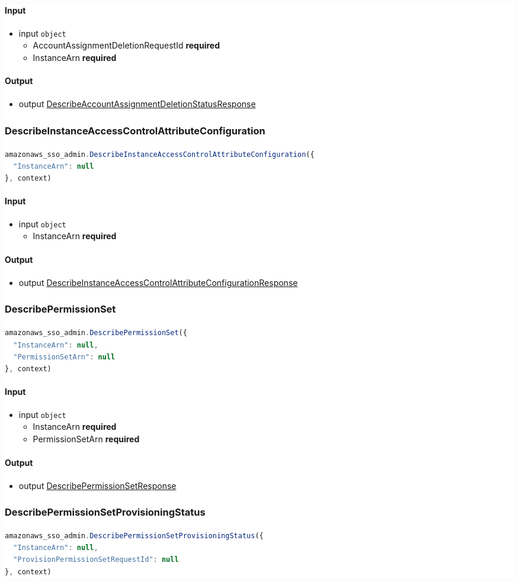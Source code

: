 #### Input
* input `object`
  * AccountAssignmentDeletionRequestId **required**
  * InstanceArn **required**

#### Output
* output [DescribeAccountAssignmentDeletionStatusResponse](#describeaccountassignmentdeletionstatusresponse)

### DescribeInstanceAccessControlAttributeConfiguration



```js
amazonaws_sso_admin.DescribeInstanceAccessControlAttributeConfiguration({
  "InstanceArn": null
}, context)
```

#### Input
* input `object`
  * InstanceArn **required**

#### Output
* output [DescribeInstanceAccessControlAttributeConfigurationResponse](#describeinstanceaccesscontrolattributeconfigurationresponse)

### DescribePermissionSet



```js
amazonaws_sso_admin.DescribePermissionSet({
  "InstanceArn": null,
  "PermissionSetArn": null
}, context)
```

#### Input
* input `object`
  * InstanceArn **required**
  * PermissionSetArn **required**

#### Output
* output [DescribePermissionSetResponse](#describepermissionsetresponse)

### DescribePermissionSetProvisioningStatus



```js
amazonaws_sso_admin.DescribePermissionSetProvisioningStatus({
  "InstanceArn": null,
  "ProvisionPermissionSetRequestId": null
}, context)
```
